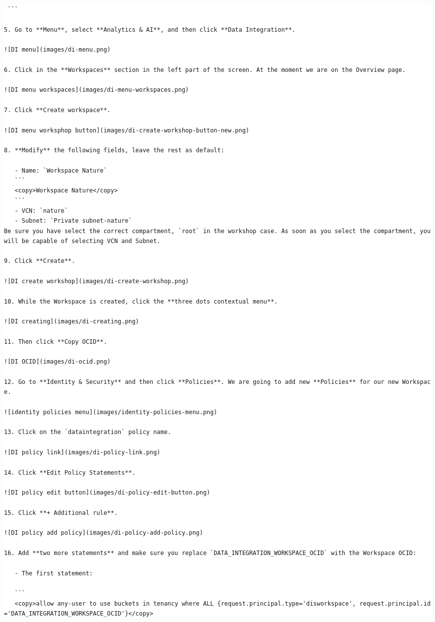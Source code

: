    ```
    ```

5. Go to **Menu**, select **Analytics & AI**, and then click **Data Integration**.

   ![DI menu](images/di-menu.png)

6. Click in the **Workspaces** section in the left part of the screen. At the moment we are on the Overview page.

   ![DI menu workspaces](images/di-menu-workspaces.png)

7. Click **Create workspace**.

   ![DI menu worksphop button](images/di-create-workshop-button-new.png)

8. **Modify** the following fields, leave the rest as default:

      - Name: `Workspace Nature`
      ```
      <copy>Workspace Nature</copy>
      ```
      - VCN: `nature`
      - Subnet: `Private subnet-nature`
   Be sure you have select the correct compartment, `root` in the workshop case. As soon as you select the compartment, you will be capable of selecting VCN and Subnet.

9. Click **Create**.

   ![DI create workshop](images/di-create-workshop.png)

10. While the Workspace is created, click the **three dots contextual menu**.

   ![DI creating](images/di-creating.png)

11. Then click **Copy OCID**.

   ![DI OCID](images/di-ocid.png)

12. Go to **Identity & Security** and then click **Policies**. We are going to add new **Policies** for our new Workspace.

   ![identity policies menu](images/identity-policies-menu.png)

13. Click on the `dataintegration` policy name.

   ![DI policy link](images/di-policy-link.png)

14. Click **Edit Policy Statements**.

   ![DI policy edit button](images/di-policy-edit-button.png)

15. Click **+ Additional rule**.
   
   ![DI policy add policy](images/di-policy-add-policy.png)

16. Add **two more statements** and make sure you replace `DATA_INTEGRATION_WORKSPACE_OCID` with the Workspace OCID:

      - The first statement:
      
      ```
      <copy>allow any-user to use buckets in tenancy where ALL {request.principal.type='disworkspace', request.principal.id='DATA_INTEGRATION_WORKSPACE_OCID'}</copy>
   ```
